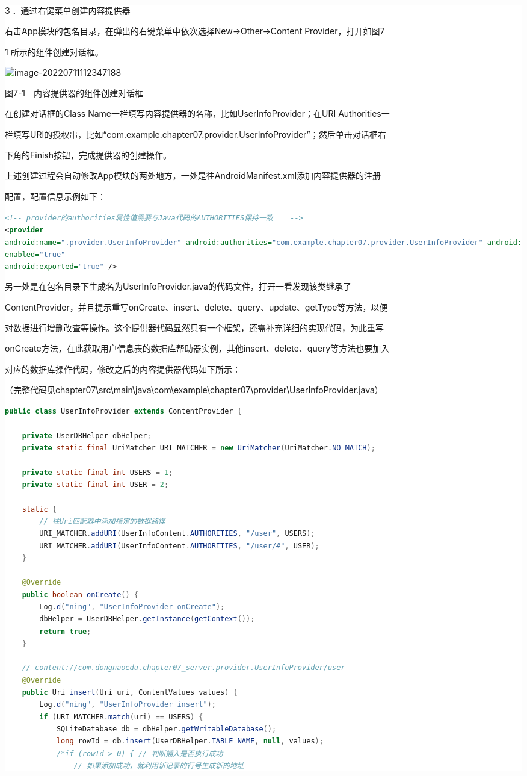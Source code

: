   3 ．通过右键菜单创建内容提供器 

  右击App模块的包名目录，在弹出的右键菜单中依次选择New→Other→Content Provider，打开如图7

  1 所示的组件创建对话框。

![image-20220711112347188](https://gitee.com/xiaweifeng/picgo/raw/master/images/202207111123301.png) 

   图7-1　内容提供器的组件创建对话框 

  在创建对话框的Class Name一栏填写内容提供器的名称，比如UserInfoProvider；在URI Authorities一 

  栏填写URI的授权串，比如“com.example.chapter07.provider.UserInfoProvider”；然后单击对话框右 

  下角的Finish按钮，完成提供器的创建操作。 

  上述创建过程会自动修改App模块的两处地方，一处是往AndroidManifest.xml添加内容提供器的注册 

  配置，配置信息示例如下： 

```xml
<!-- provider的authorities属性值需要与Java代码的AUTHORITIES保持一致    -->
<provider
android:name=".provider.UserInfoProvider" android:authorities="com.example.chapter07.provider.UserInfoProvider" android:enabled="true"
android:exported="true" />
```

  另一处是在包名目录下生成名为UserInfoProvider.java的代码文件，打开一看发现该类继承了 

  ContentProvider，并且提示重写onCreate、insert、delete、query、update、getType等方法，以便 

  对数据进行增删改查等操作。这个提供器代码显然只有一个框架，还需补充详细的实现代码，为此重写 

  onCreate方法，在此获取用户信息表的数据库帮助器实例，其他insert、delete、query等方法也要加入 

  对应的数据库操作代码，修改之后的内容提供器代码如下所示： 

（完整代码见chapter07\src\main\java\com\example\chapter07\provider\UserInfoProvider.java）

```java
public class UserInfoProvider extends ContentProvider {

    private UserDBHelper dbHelper;
    private static final UriMatcher URI_MATCHER = new UriMatcher(UriMatcher.NO_MATCH);

    private static final int USERS = 1;
    private static final int USER = 2;

    static {
        // 往Uri匹配器中添加指定的数据路径
        URI_MATCHER.addURI(UserInfoContent.AUTHORITIES, "/user", USERS);
        URI_MATCHER.addURI(UserInfoContent.AUTHORITIES, "/user/#", USER);
    }

    @Override
    public boolean onCreate() {
        Log.d("ning", "UserInfoProvider onCreate");
        dbHelper = UserDBHelper.getInstance(getContext());
        return true;
    }

    // content://com.dongnaoedu.chapter07_server.provider.UserInfoProvider/user
    @Override
    public Uri insert(Uri uri, ContentValues values) {
        Log.d("ning", "UserInfoProvider insert");
        if (URI_MATCHER.match(uri) == USERS) {
            SQLiteDatabase db = dbHelper.getWritableDatabase();
            long rowId = db.insert(UserDBHelper.TABLE_NAME, null, values);
            /*if (rowId > 0) { // 判断插入是否执行成功
                // 如果添加成功，就利用新记录的行号生成新的地址
```